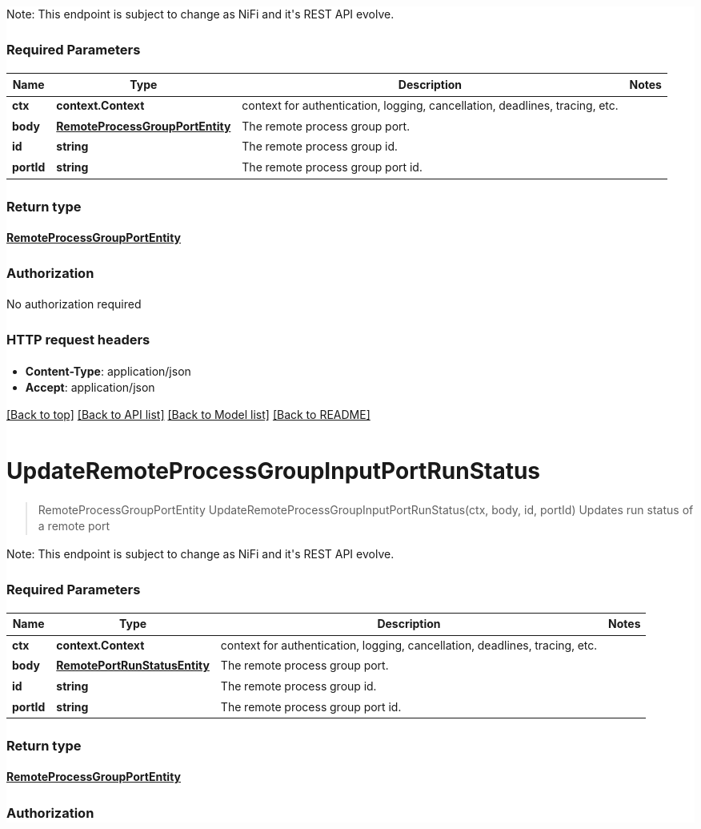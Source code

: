 Note: This endpoint is subject to change as NiFi and it's REST API evolve.

### Required Parameters

Name | Type | Description  | Notes
------------- | ------------- | ------------- | -------------
 **ctx** | **context.Context** | context for authentication, logging, cancellation, deadlines, tracing, etc.
  **body** | [**RemoteProcessGroupPortEntity**](RemoteProcessGroupPortEntity.md)| The remote process group port. | 
  **id** | **string**| The remote process group id. | 
  **portId** | **string**| The remote process group port id. | 

### Return type

[**RemoteProcessGroupPortEntity**](RemoteProcessGroupPortEntity.md)

### Authorization

No authorization required

### HTTP request headers

 - **Content-Type**: application/json
 - **Accept**: application/json

[[Back to top]](#) [[Back to API list]](../README.md#documentation-for-api-endpoints) [[Back to Model list]](../README.md#documentation-for-models) [[Back to README]](../README.md)

# **UpdateRemoteProcessGroupInputPortRunStatus**
> RemoteProcessGroupPortEntity UpdateRemoteProcessGroupInputPortRunStatus(ctx, body, id, portId)
Updates run status of a remote port

Note: This endpoint is subject to change as NiFi and it's REST API evolve.

### Required Parameters

Name | Type | Description  | Notes
------------- | ------------- | ------------- | -------------
 **ctx** | **context.Context** | context for authentication, logging, cancellation, deadlines, tracing, etc.
  **body** | [**RemotePortRunStatusEntity**](RemotePortRunStatusEntity.md)| The remote process group port. | 
  **id** | **string**| The remote process group id. | 
  **portId** | **string**| The remote process group port id. | 

### Return type

[**RemoteProcessGroupPortEntity**](RemoteProcessGroupPortEntity.md)

### Authorization
